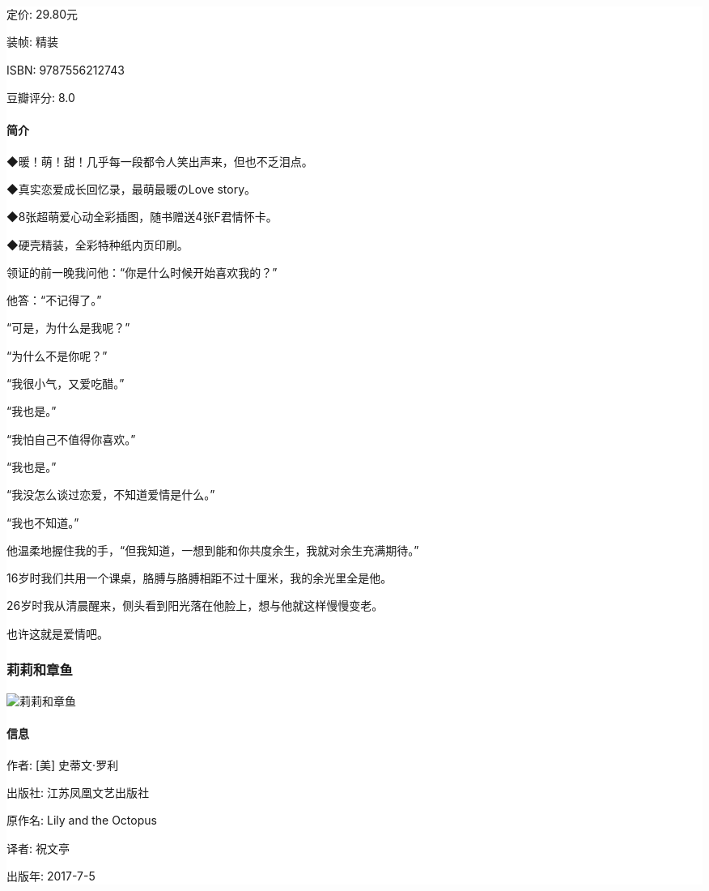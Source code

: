 定价: 29.80元 

装帧: 精装 

ISBN: 9787556212743

豆瓣评分: 8.0

#### 简介

◆暖！萌！甜！几乎每一段都令人笑出声来，但也不乏泪点。

◆真实恋爱成长回忆录，最萌最暖のLove story。

◆8张超萌爱心动全彩插图，随书赠送4张F君情怀卡。

◆硬壳精装，全彩特种纸内页印刷。

领证的前一晚我问他：“你是什么时候开始喜欢我的？”

他答：“不记得了。”

“可是，为什么是我呢？”

“为什么不是你呢？”

“我很小气，又爱吃醋。”

“我也是。”

“我怕自己不值得你喜欢。”

“我也是。”

“我没怎么谈过恋爱，不知道爱情是什么。”

“我也不知道。”

他温柔地握住我的手，“但我知道，一想到能和你共度余生，我就对余生充满期待。”

16岁时我们共用一个课桌，胳膊与胳膊相距不过十厘米，我的余光里全是他。

26岁时我从清晨醒来，侧头看到阳光落在他脸上，想与他就这样慢慢变老。

也许这就是爱情吧。



### 莉莉和章鱼

![莉莉和章鱼](https://img3.doubanio.com/view/subject/l/public/s29471015.jpg)

#### 信息

作者: [美] 史蒂文·罗利 

出版社: 江苏凤凰文艺出版社 

原作名: Lily and the Octopus 

译者: 祝文亭 

出版年: 2017-7-5 

